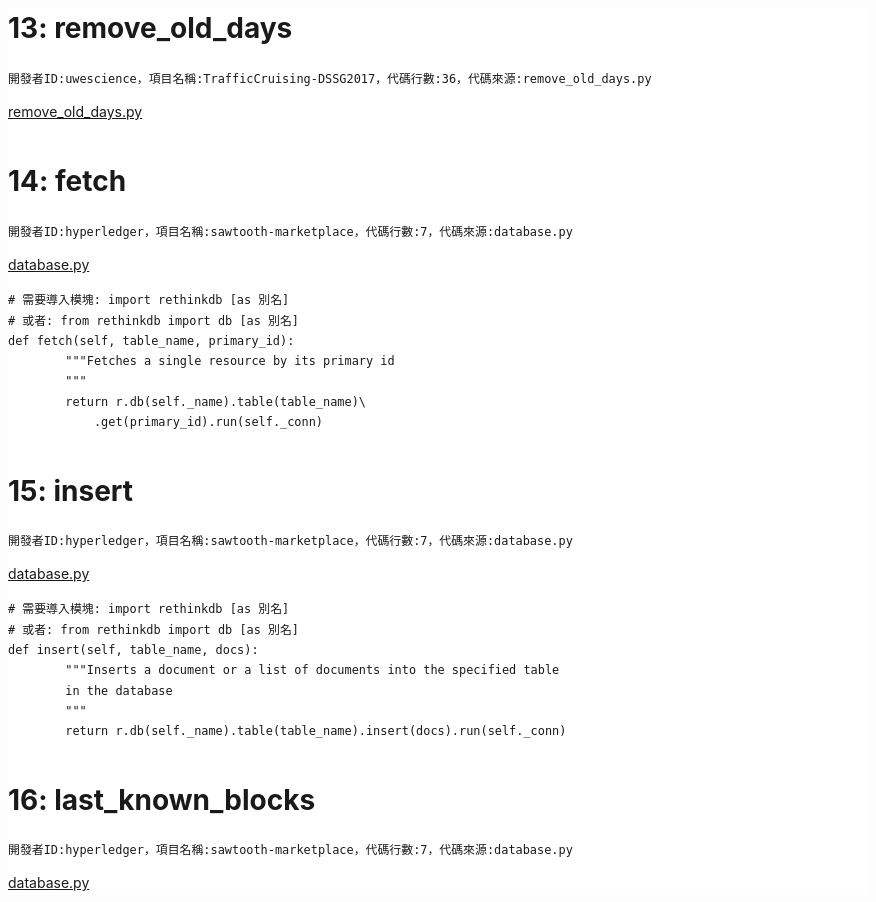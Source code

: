 
# 13: remove_old_days  
```
開發者ID:uwescience，項目名稱:TrafficCruising-DSSG2017，代碼行數:36，代碼來源:remove_old_days.py
```
[remove_old_days.py](https%3A%2F%2Fgithub.com%2Fuwescience%2FTrafficCruising-DSSG2017%2Fblob%2Fmaster%2Fpipeline%2Fremove_old_days.py)  

```

```


# 14: fetch  
```
開發者ID:hyperledger，項目名稱:sawtooth-marketplace，代碼行數:7，代碼來源:database.py
```
[database.py](https%3A%2F%2Fgithub.com%2Fhyperledger%2Fsawtooth-marketplace%2Fblob%2Fmaster%2Fledger_sync%2Fmarketplace_ledger_sync%2Fdatabase.py)  

```
# 需要導入模塊: import rethinkdb [as 別名]
# 或者: from rethinkdb import db [as 別名]
def fetch(self, table_name, primary_id):
        """Fetches a single resource by its primary id
        """
        return r.db(self._name).table(table_name)\
            .get(primary_id).run(self._conn) 
```


# 15: insert
```
開發者ID:hyperledger，項目名稱:sawtooth-marketplace，代碼行數:7，代碼來源:database.py
```
[database.py](https%3A%2F%2Fgithub.com%2Fhyperledger%2Fsawtooth-marketplace%2Fblob%2Fmaster%2Fledger_sync%2Fmarketplace_ledger_sync%2Fdatabase.py)  

```
# 需要導入模塊: import rethinkdb [as 別名]
# 或者: from rethinkdb import db [as 別名]
def insert(self, table_name, docs):
        """Inserts a document or a list of documents into the specified table
        in the database
        """
        return r.db(self._name).table(table_name).insert(docs).run(self._conn) 
```


# 16: last_known_blocks
```
開發者ID:hyperledger，項目名稱:sawtooth-marketplace，代碼行數:7，代碼來源:database.py
```
[database.py](https%3A%2F%2Fgithub.com%2Fhyperledger%2Fsawtooth-marketplace%2Fblob%2Fmaster%2Fledger_sync%2Fmarketplace_ledger_sync%2Fdatabase.py)  
